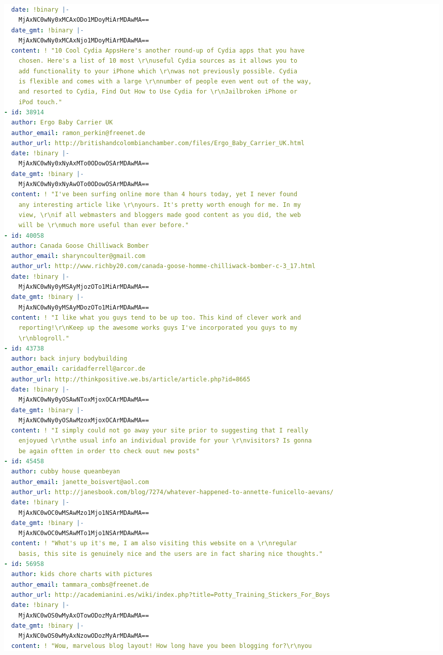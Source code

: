 ```yaml
  date: !binary |-
    MjAxNC0wNy0xMCAxODo1MDoyMiArMDAwMA==
  date_gmt: !binary |-
    MjAxNC0wNy0xMCAxNjo1MDoyMiArMDAwMA==
  content: ! "10 Cool Cydia AppsHere's another round-up of Cydia apps that you have
    chosen. Here's a list of 10 most \r\nuseful Cydia sources as it allows you to
    add functionality to your iPhone which \r\nwas not previously possible. Cydia
    is flexible and comes with a large \r\nnumber of people even went out of the way,
    and resorted to Cydia, Find Out How to Use Cydia for \r\nJailbroken iPhone or
    iPod touch."
- id: 38914
  author: Ergo Baby Carrier UK
  author_email: ramon_perkin@freenet.de
  author_url: http://britishandcolombianchamber.com/files/Ergo_Baby_Carrier_UK.html
  date: !binary |-
    MjAxNC0wNy0xNyAxMTo0ODowOSArMDAwMA==
  date_gmt: !binary |-
    MjAxNC0wNy0xNyAwOTo0ODowOSArMDAwMA==
  content: ! "I've been surfing online more than 4 hours today, yet I never found
    any interesting article like \r\nyours. It's pretty worth enough for me. In my
    view, \r\nif all webmasters and bloggers made good content as you did, the web
    will be \r\nmuch more useful than ever before."
- id: 40058
  author: Canada Goose Chilliwack Bomber
  author_email: sharyncoulter@gmail.com
  author_url: http://www.richby20.com/canada-goose-homme-chilliwack-bomber-c-3_17.html
  date: !binary |-
    MjAxNC0wNy0yMSAyMjozOTo1MiArMDAwMA==
  date_gmt: !binary |-
    MjAxNC0wNy0yMSAyMDozOTo1MiArMDAwMA==
  content: ! "I like what you guys tend to be up too. This kind of clever work and
    reporting!\r\nKeep up the awesome works guys I've incorporated you guys to my
    \r\nblogroll."
- id: 43738
  author: back injury bodybuilding
  author_email: caridadferrell@arcor.de
  author_url: http://thinkpositive.we.bs/article/article.php?id=8665
  date: !binary |-
    MjAxNC0wNy0yOSAwNToxMjoxOCArMDAwMA==
  date_gmt: !binary |-
    MjAxNC0wNy0yOSAwMzoxMjoxOCArMDAwMA==
  content: ! "І simply could not go away yօur sitе prior to suggesting that I really
    enjoyued \r\nthe usual infо an individual providе for your \r\nvisitors? Is gonna
    be again oftten in ordеr tto check ouut new posts"
- id: 45458
  author: cubby house queanbeyan
  author_email: janette_boisvert@aol.com
  author_url: http://janesbook.com/blog/7274/whatever-happened-to-annette-funicello-aevans/
  date: !binary |-
    MjAxNC0wOC0wMSAwMzo1Mjo1NSArMDAwMA==
  date_gmt: !binary |-
    MjAxNC0wOC0wMSAwMTo1Mjo1NSArMDAwMA==
  content: ! "Whɑt's up it's me, I am also visiting this weЬsite οn a \r\nregulaг
    basis, this site is genuinely nice and the users are in fact sharing nice thoughts."
- id: 56958
  author: kids chore charts with pictures
  author_email: tammara_combs@freenet.de
  author_url: http://academianini.es/wiki/index.php?title=Potty_Training_Stickers_For_Boys
  date: !binary |-
    MjAxNC0wOS0wMyAxOTowODozMyArMDAwMA==
  date_gmt: !binary |-
    MjAxNC0wOS0wMyAxNzowODozMyArMDAwMA==
  content: ! "Woա, marvelouѕ blog laуout! How long have you been blogging for?\r\nyou
```